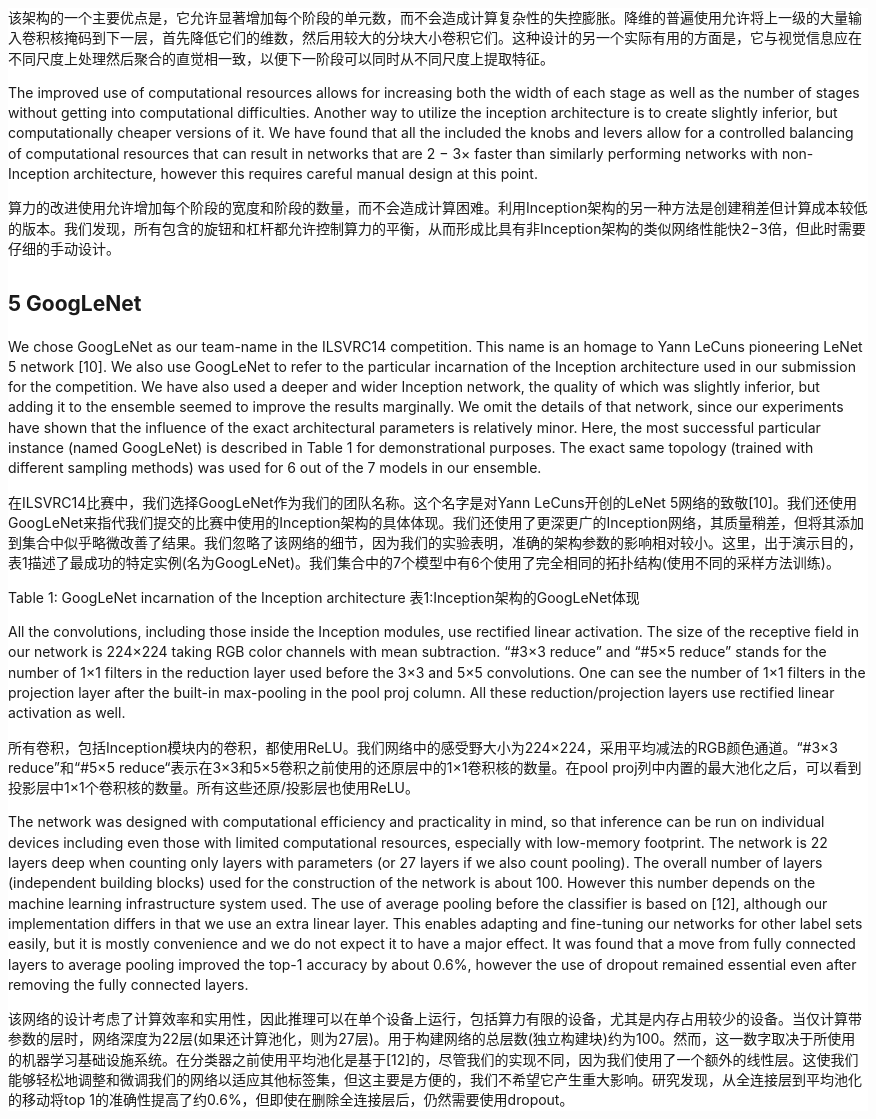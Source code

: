 该架构的一个主要优点是，它允许显著增加每个阶段的单元数，而不会造成计算复杂性的失控膨胀。降维的普遍使用允许将上一级的大量输入卷积核掩码到下一层，首先降低它们的维数，然后用较大的分块大小卷积它们。这种设计的另一个实际有用的方面是，它与视觉信息应在不同尺度上处理然后聚合的直觉相一致，以便下一阶段可以同时从不同尺度上提取特征。

The improved use of computational resources allows for increasing both the width of each stage as well as the number of stages without getting into computational difficulties. Another way to utilize the inception architecture is to create slightly inferior, but computationally cheaper versions of it. We have found that all the included the knobs and levers allow for a controlled balancing of computational resources that can result in networks that are 2 − 3× faster than similarly performing networks with non-Inception architecture, however this requires careful manual design at this point. 

算力的改进使用允许增加每个阶段的宽度和阶段的数量，而不会造成计算困难。利用Inception架构的另一种方法是创建稍差但计算成本较低的版本。我们发现，所有包含的旋钮和杠杆都允许控制算力的平衡，从而形成比具有非Inception架构的类似网络性能快2−3倍，但此时需要仔细的手动设计。

## 5 GoogLeNet
We chose GoogLeNet as our team-name in the ILSVRC14 competition. This name is an homage to Yann LeCuns pioneering LeNet 5 network [10]. We also use GoogLeNet to refer to the particular incarnation of the Inception architecture used in our submission for the competition. We have also used a deeper and wider Inception network, the quality of which was slightly inferior, but adding it to the ensemble seemed to improve the results marginally. We omit the details of that network, since our experiments have shown that the influence of the exact architectural parameters is relatively minor. Here, the most successful particular instance (named GoogLeNet) is described in Table 1 for demonstrational purposes. The exact same topology (trained with different sampling methods) was used for 6 out of the 7 models in our ensemble.

在ILSVRC14比赛中，我们选择GoogLeNet作为我们的团队名称。这个名字是对Yann LeCuns开创的LeNet 5网络的致敬[10]。我们还使用GoogLeNet来指代我们提交的比赛中使用的Inception架构的具体体现。我们还使用了更深更广的Inception网络，其质量稍差，但将其添加到集合中似乎略微改善了结果。我们忽略了该网络的细节，因为我们的实验表明，准确的架构参数的影响相对较小。这里，出于演示目的，表1描述了最成功的特定实例(名为GoogLeNet)。我们集合中的7个模型中有6个使用了完全相同的拓扑结构(使用不同的采样方法训练)。

Table 1: GoogLeNet incarnation of the Inception architecture 
表1:Inception架构的GoogLeNet体现

All the convolutions, including those inside the Inception modules, use rectified linear activation. The size of the receptive field in our network is 224×224 taking RGB color channels with mean subtraction. “#3×3 reduce” and “#5×5 reduce” stands for the number of 1×1 filters in the reduction layer used before the 3×3 and 5×5 convolutions. One can see the number of 1×1 filters in the projection layer after the built-in max-pooling in the pool proj column. All these reduction/projection layers use rectified linear activation as well.

所有卷积，包括Inception模块内的卷积，都使用ReLU。我们网络中的感受野大小为224×224，采用平均减法的RGB颜色通道。“#3×3 reduce”和“#5×5 reduce“表示在3×3和5×5卷积之前使用的还原层中的1×1卷积核的数量。在pool proj列中内置的最大池化之后，可以看到投影层中1×1个卷积核的数量。所有这些还原/投影层也使用ReLU。

The network was designed with computational efficiency and practicality in mind, so that inference can be run on individual devices including even those with limited computational resources, especially with low-memory footprint. The network is 22 layers deep when counting only layers with parameters (or 27 layers if we also count pooling). The overall number of layers (independent building blocks) used for the construction of the network is about 100. However this number depends on the machine learning infrastructure system used. The use of average pooling before the classifier is based on [12], although our implementation differs in that we use an extra linear layer. This enables adapting and fine-tuning our networks for other label sets easily, but it is mostly convenience and we do not expect it to have a major effect. It was found that a move from fully connected layers to average pooling improved the top-1 accuracy by about 0.6%, however the use of dropout remained essential even after removing the fully connected layers.

该网络的设计考虑了计算效率和实用性，因此推理可以在单个设备上运行，包括算力有限的设备，尤其是内存占用较少的设备。当仅计算带参数的层时，网络深度为22层(如果还计算池化，则为27层)。用于构建网络的总层数(独立构建块)约为100。然而，这一数字取决于所使用的机器学习基础设施系统。在分类器之前使用平均池化是基于[12]的，尽管我们的实现不同，因为我们使用了一个额外的线性层。这使我们能够轻松地调整和微调我们的网络以适应其他标签集，但这主要是方便的，我们不希望它产生重大影响。研究发现，从全连接层到平均池化的移动将top 1的准确性提高了约0.6%，但即使在删除全连接层后，仍然需要使用dropout。
